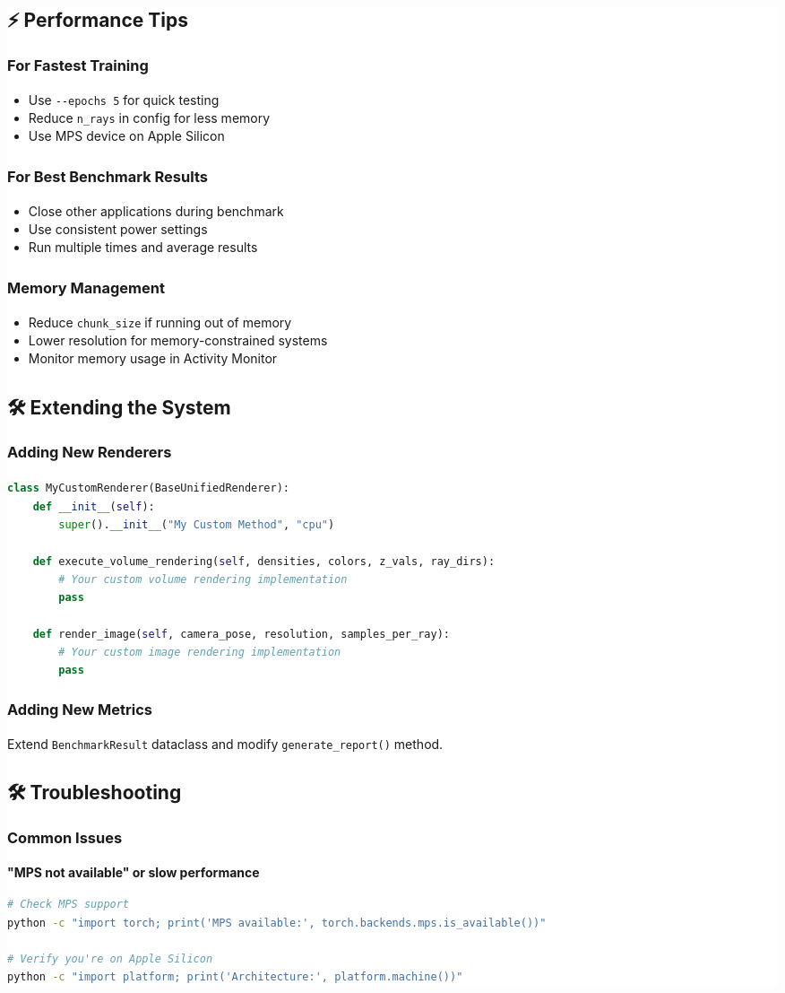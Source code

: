 ## ⚡ Performance Tips

### For Fastest Training

- Use `--epochs 5` for quick testing
- Reduce `n_rays` in config for less memory
- Use MPS device on Apple Silicon

### For Best Benchmark Results

- Close other applications during benchmark
- Use consistent power settings
- Run multiple times and average results

### Memory Management

- Reduce `chunk_size` if running out of memory
- Lower resolution for memory-constrained systems
- Monitor memory usage in Activity Monitor

## 🛠️ Extending the System

### Adding New Renderers

```python
class MyCustomRenderer(BaseUnifiedRenderer):
    def __init__(self):
        super().__init__("My Custom Method", "cpu")

    def execute_volume_rendering(self, densities, colors, z_vals, ray_dirs):
        # Your custom volume rendering implementation
        pass

    def render_image(self, camera_pose, resolution, samples_per_ray):
        # Your custom image rendering implementation
        pass
```

### Adding New Metrics

Extend `BenchmarkResult` dataclass and modify `generate_report()` method.

## 🛠️ Troubleshooting

### Common Issues

**"MPS not available" or slow performance**

```bash
# Check MPS support
python -c "import torch; print('MPS available:', torch.backends.mps.is_available())"

# Verify you're on Apple Silicon
python -c "import platform; print('Architecture:', platform.machine())"
```
